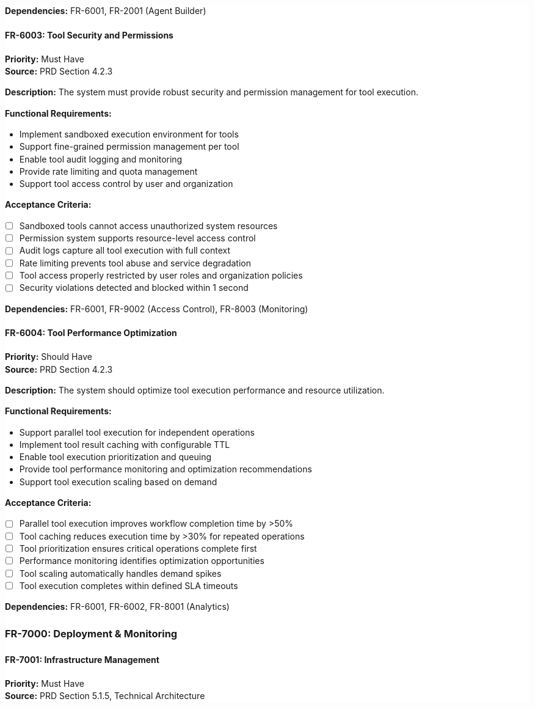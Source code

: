 **Dependencies:** FR-6001, FR-2001 (Agent Builder)

#### FR-6003: Tool Security and Permissions
**Priority:** Must Have  
**Source:** PRD Section 4.2.3

**Description:** The system must provide robust security and permission management for tool execution.

**Functional Requirements:**
- Implement sandboxed execution environment for tools
- Support fine-grained permission management per tool
- Enable tool audit logging and monitoring
- Provide rate limiting and quota management
- Support tool access control by user and organization

**Acceptance Criteria:**
- [ ] Sandboxed tools cannot access unauthorized system resources
- [ ] Permission system supports resource-level access control
- [ ] Audit logs capture all tool execution with full context
- [ ] Rate limiting prevents tool abuse and service degradation
- [ ] Tool access properly restricted by user roles and organization policies
- [ ] Security violations detected and blocked within 1 second

**Dependencies:** FR-6001, FR-9002 (Access Control), FR-8003 (Monitoring)

#### FR-6004: Tool Performance Optimization
**Priority:** Should Have  
**Source:** PRD Section 4.2.3

**Description:** The system should optimize tool execution performance and resource utilization.

**Functional Requirements:**
- Support parallel tool execution for independent operations
- Implement tool result caching with configurable TTL
- Enable tool execution prioritization and queuing
- Provide tool performance monitoring and optimization recommendations
- Support tool execution scaling based on demand

**Acceptance Criteria:**
- [ ] Parallel tool execution improves workflow completion time by >50%
- [ ] Tool caching reduces execution time by >30% for repeated operations
- [ ] Tool prioritization ensures critical operations complete first
- [ ] Performance monitoring identifies optimization opportunities
- [ ] Tool scaling automatically handles demand spikes
- [ ] Tool execution completes within defined SLA timeouts

**Dependencies:** FR-6001, FR-6002, FR-8001 (Analytics)

### FR-7000: Deployment & Monitoring

#### FR-7001: Infrastructure Management
**Priority:** Must Have  
**Source:** PRD Section 5.1.5, Technical Architecture
